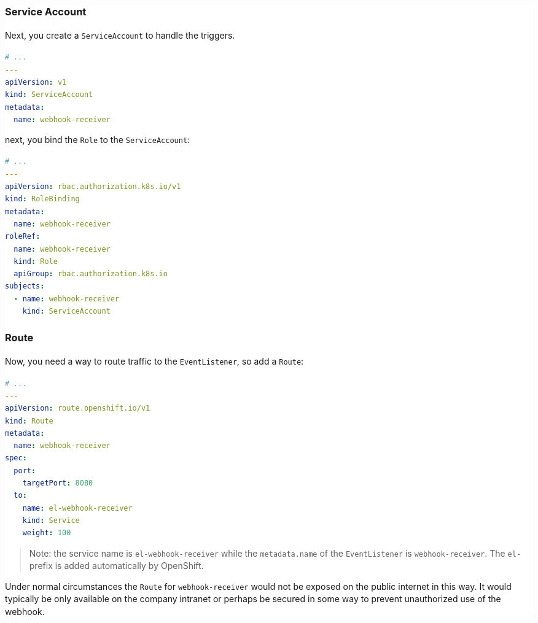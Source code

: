 ### Service Account

Next, you create a `ServiceAccount` to handle the triggers.

```yaml
# ...
---
apiVersion: v1
kind: ServiceAccount
metadata:
  name: webhook-receiver
```

next, you bind the `Role` to the `ServiceAccount`:

```yaml
# ...
---
apiVersion: rbac.authorization.k8s.io/v1
kind: RoleBinding
metadata:
  name: webhook-receiver
roleRef:
  name: webhook-receiver
  kind: Role
  apiGroup: rbac.authorization.k8s.io
subjects:
  - name: webhook-receiver
    kind: ServiceAccount
```

### Route

Now, you need a way to route traffic to the `EventListener`, so add a `Route`:

```yaml
# ...
---
apiVersion: route.openshift.io/v1
kind: Route
metadata:
  name: webhook-receiver
spec:
  port:
    targetPort: 8080
  to:
    name: el-webhook-receiver
    kind: Service
    weight: 100
```

> Note: the service name is `el-webhook-receiver` while the `metadata.name` of the `EventListener` is `webhook-receiver`. The `el-` prefix is added automatically by OpenShift.

Under normal circumstances the `Route` for `webhook-receiver` would not be exposed on the public internet in this way. It would typically be only available on the company intranet or perhaps be secured in some way to prevent unauthorized use of the webhook.
